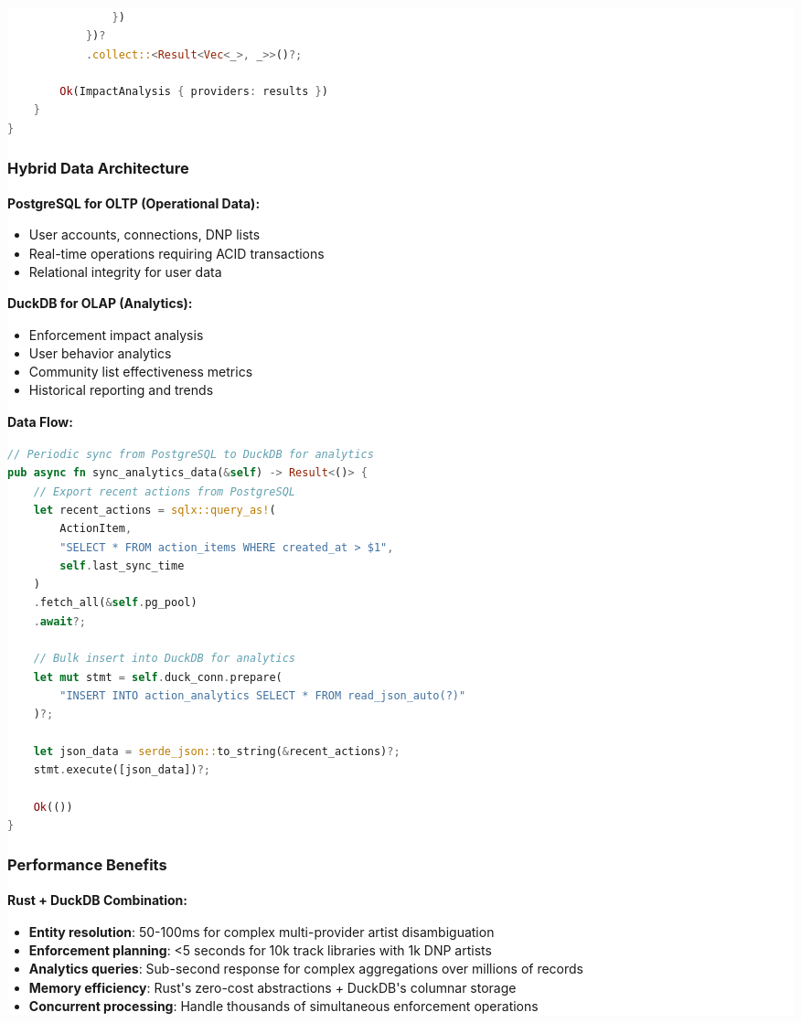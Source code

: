 ```rust
                })
            })?
            .collect::<Result<Vec<_>, _>>()?;
            
        Ok(ImpactAnalysis { providers: results })
    }
}
```

### Hybrid Data Architecture
**PostgreSQL for OLTP (Operational Data):**
- User accounts, connections, DNP lists
- Real-time operations requiring ACID transactions
- Relational integrity for user data

**DuckDB for OLAP (Analytics):**
- Enforcement impact analysis
- User behavior analytics
- Community list effectiveness metrics
- Historical reporting and trends

**Data Flow:**
```rust
// Periodic sync from PostgreSQL to DuckDB for analytics
pub async fn sync_analytics_data(&self) -> Result<()> {
    // Export recent actions from PostgreSQL
    let recent_actions = sqlx::query_as!(
        ActionItem,
        "SELECT * FROM action_items WHERE created_at > $1",
        self.last_sync_time
    )
    .fetch_all(&self.pg_pool)
    .await?;
    
    // Bulk insert into DuckDB for analytics
    let mut stmt = self.duck_conn.prepare(
        "INSERT INTO action_analytics SELECT * FROM read_json_auto(?)"
    )?;
    
    let json_data = serde_json::to_string(&recent_actions)?;
    stmt.execute([json_data])?;
    
    Ok(())
}
```

### Performance Benefits
**Rust + DuckDB Combination:**
- **Entity resolution**: 50-100ms for complex multi-provider artist disambiguation
- **Enforcement planning**: <5 seconds for 10k track libraries with 1k DNP artists
- **Analytics queries**: Sub-second response for complex aggregations over millions of records
- **Memory efficiency**: Rust's zero-cost abstractions + DuckDB's columnar storage
- **Concurrent processing**: Handle thousands of simultaneous enforcement operations
